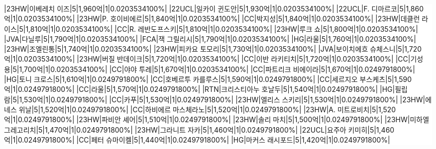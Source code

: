 |23HW|이베레치 이즈|5|1,960억|1|0.0203534100%|
|22UCL|일카이 귄도안|5|1,930억|1|0.0203534100%|
|22UCL|F. 디마르코|5|1,860억|1|0.0203534100%|
|23HW|P. 호이비에르|5|1,840억|1|0.0203534100%|
|CC|박지성|5|1,840억|1|0.0203534100%|
|23HW|데클런 라이스|5|1,810억|1|0.0203534100%|
|CC|R. 레반도프스키|5|1,810억|1|0.0203534100%|
|23HW|루크 쇼|5|1,800억|1|0.0203534100%|
|JVA|다닐루|5|1,790억|1|0.0203534100%|
|FCA|잭 그릴리시|5|1,790억|1|0.0203534100%|
|HG|라울|5|1,760억|1|0.0203534100%|
|23HW|조엘린통|5|1,740억|1|0.0203534100%|
|23HW|피카요 토모리|5|1,730억|1|0.0203534100%|
|JVA|보이치에흐 슈체스니|5|1,720억|1|0.0203534100%|
|23HW|버질 반데이크|5|1,720억|1|0.0203534100%|
|CC|이반 라키티치|5|1,720억|1|0.0203534100%|
|CC|기성용|5|1,700억|1|0.0203534100%|
|CC|야야 투레|5|1,670억|1|0.0203534100%|
|CC|파트리크 비에이라|5|1,670억|1|0.0249791800%|
|HG|토니 크로스|5|1,610억|1|0.0249791800%|
|CC|호베르투 카를루스|5|1,590억|1|0.0249791800%|
|CC|세르지오 부스케츠|5|1,590억|1|0.0249791800%|
|CC|라울|5|1,570억|1|0.0249791800%|
|RTN|크리스티아누 호날두|5|1,540억|1|0.0249791800%|
|HG|필립 람|5|1,530억|1|0.0249791800%|
|CC|카푸|5|1,530억|1|0.0249791800%|
|23HW|엘리스 스키리|5|1,530억|1|0.0249791800%|
|23HW|에네스 위날|5|1,520억|1|0.0249791800%|
|CC|하비에르 마스체라노|5|1,520억|1|0.0249791800%|
|23HW|A. 미트로비치|5|1,520억|1|0.0249791800%|
|23HW|파비안 셰어|5|1,510억|1|0.0249791800%|
|23HW|솔리 마치|5|1,500억|1|0.0249791800%|
|23HW|미하엘 그레고리치|5|1,470억|1|0.0249791800%|
|23HW|그라니트 자카|5|1,460억|1|0.0249791800%|
|22UCL|요주아 키미히|5|1,460억|1|0.0249791800%|
|CC|페터 슈마이켈|5|1,440억|1|0.0249791800%|
|HG|마커스 래시포드|5|1,420억|1|0.0249791800%|